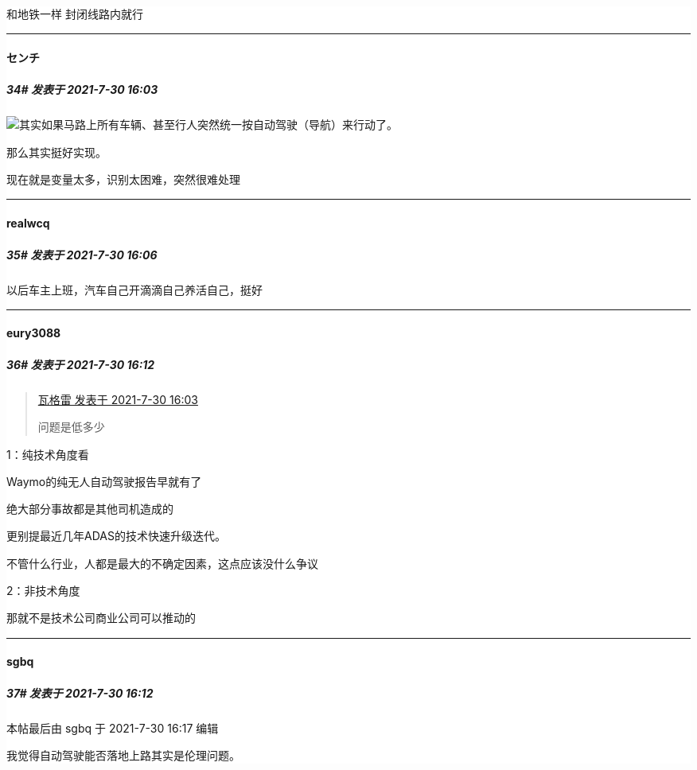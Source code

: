 
和地铁一样 封闭线路内就行


*****

####  センチ  
##### 34#       发表于 2021-7-30 16:03


<img src="https://static.saraba1st.com/image/smiley/face2017/048.png" referrerpolicy="no-referrer">其实如果马路上所有车辆、甚至行人突然统一按自动驾驶（导航）来行动了。

那么其实挺好实现。


现在就是变量太多，识别太困难，突然很难处理


*****

####  realwcq  
##### 35#       发表于 2021-7-30 16:06


以后车主上班，汽车自己开滴滴自己养活自己，挺好


*****

####  eury3088  
##### 36#       发表于 2021-7-30 16:12


<blockquote><a href="httphttps://bbs.saraba1st.com/2b/forum.php?mod=redirect&amp;goto=findpost&amp;pid=52166046&amp;ptid=2018184" target="_blank">瓦格雷 发表于 2021-7-30 16:03</a>

问题是低多少</blockquote>
1：纯技术角度看

Waymo的纯无人自动驾驶报告早就有了

绝大部分事故都是其他司机造成的

更别提最近几年ADAS的技术快速升级迭代。

不管什么行业，人都是最大的不确定因素，这点应该没什么争议

2：非技术角度

那就不是技术公司商业公司可以推动的


*****

####  sgbq  
##### 37#       发表于 2021-7-30 16:12


 本帖最后由 sgbq 于 2021-7-30 16:17 编辑 

我觉得自动驾驶能否落地上路其实是伦理问题。
